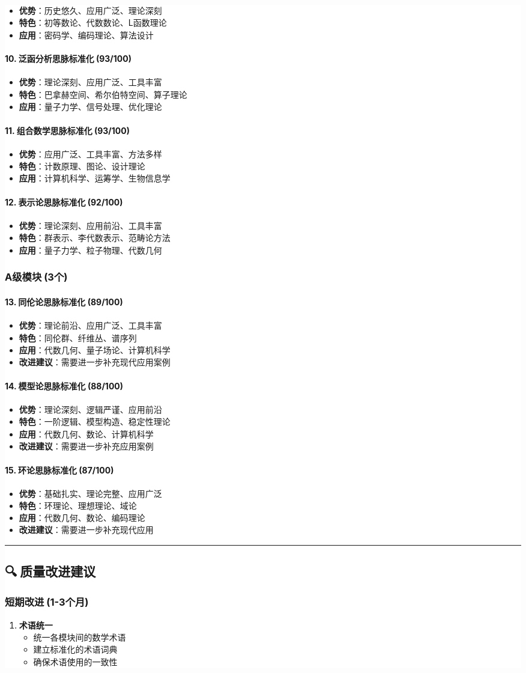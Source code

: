 - **优势**：历史悠久、应用广泛、理论深刻
- **特色**：初等数论、代数数论、L函数理论
- **应用**：密码学、编码理论、算法设计

#### 10. 泛函分析思脉标准化 (93/100)

- **优势**：理论深刻、应用广泛、工具丰富
- **特色**：巴拿赫空间、希尔伯特空间、算子理论
- **应用**：量子力学、信号处理、优化理论

#### 11. 组合数学思脉标准化 (93/100)

- **优势**：应用广泛、工具丰富、方法多样
- **特色**：计数原理、图论、设计理论
- **应用**：计算机科学、运筹学、生物信息学

#### 12. 表示论思脉标准化 (92/100)

- **优势**：理论深刻、应用前沿、工具丰富
- **特色**：群表示、李代数表示、范畴论方法
- **应用**：量子力学、粒子物理、代数几何

### A级模块 (3个)

#### 13. 同伦论思脉标准化 (89/100)

- **优势**：理论前沿、应用广泛、工具丰富
- **特色**：同伦群、纤维丛、谱序列
- **应用**：代数几何、量子场论、计算机科学
- **改进建议**：需要进一步补充现代应用案例

#### 14. 模型论思脉标准化 (88/100)

- **优势**：理论深刻、逻辑严谨、应用前沿
- **特色**：一阶逻辑、模型构造、稳定性理论
- **应用**：代数几何、数论、计算机科学
- **改进建议**：需要进一步补充应用案例

#### 15. 环论思脉标准化 (87/100)

- **优势**：基础扎实、理论完整、应用广泛
- **特色**：环理论、理想理论、域论
- **应用**：代数几何、数论、编码理论
- **改进建议**：需要进一步补充现代应用

---

## 🔍 质量改进建议

### 短期改进 (1-3个月)

1. **术语统一**
   - 统一各模块间的数学术语
   - 建立标准化的术语词典
   - 确保术语使用的一致性
